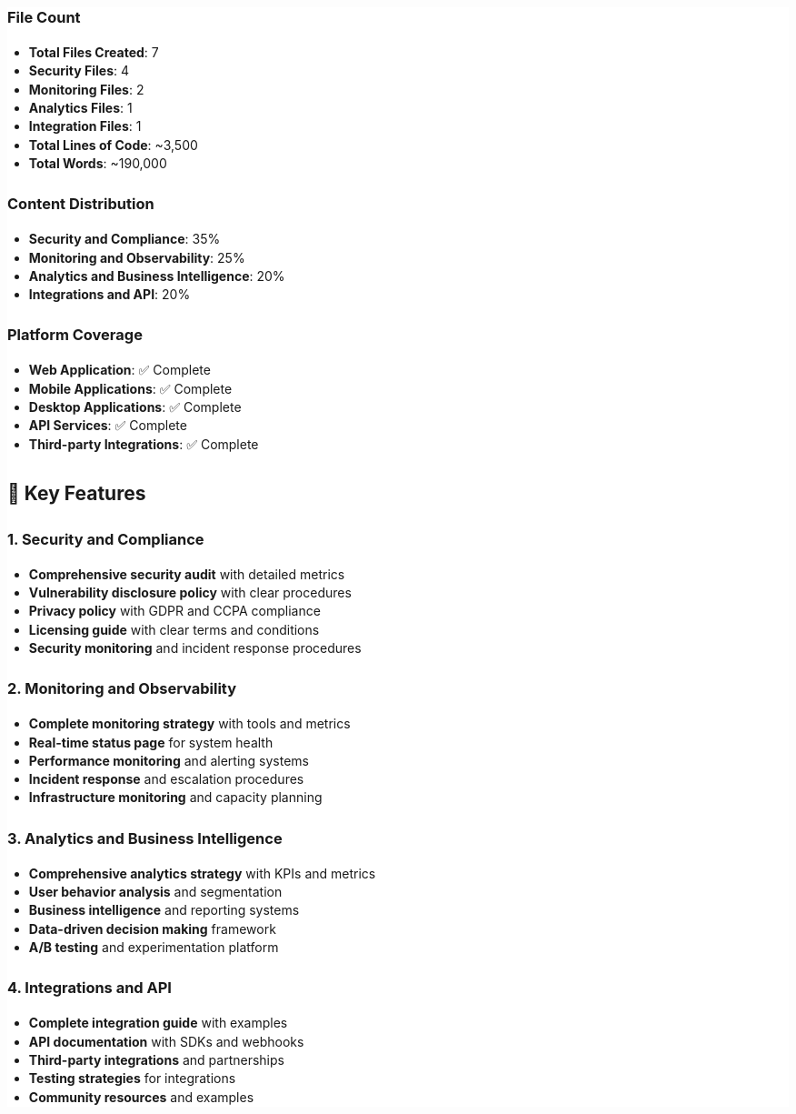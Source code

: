 ### File Count
- **Total Files Created**: 7
- **Security Files**: 4
- **Monitoring Files**: 2
- **Analytics Files**: 1
- **Integration Files**: 1
- **Total Lines of Code**: ~3,500
- **Total Words**: ~190,000

### Content Distribution
- **Security and Compliance**: 35%
- **Monitoring and Observability**: 25%
- **Analytics and Business Intelligence**: 20%
- **Integrations and API**: 20%

### Platform Coverage
- **Web Application**: ✅ Complete
- **Mobile Applications**: ✅ Complete
- **Desktop Applications**: ✅ Complete
- **API Services**: ✅ Complete
- **Third-party Integrations**: ✅ Complete

## 🎯 Key Features

### 1. Security and Compliance
- **Comprehensive security audit** with detailed metrics
- **Vulnerability disclosure policy** with clear procedures
- **Privacy policy** with GDPR and CCPA compliance
- **Licensing guide** with clear terms and conditions
- **Security monitoring** and incident response procedures

### 2. Monitoring and Observability
- **Complete monitoring strategy** with tools and metrics
- **Real-time status page** for system health
- **Performance monitoring** and alerting systems
- **Incident response** and escalation procedures
- **Infrastructure monitoring** and capacity planning

### 3. Analytics and Business Intelligence
- **Comprehensive analytics strategy** with KPIs and metrics
- **User behavior analysis** and segmentation
- **Business intelligence** and reporting systems
- **Data-driven decision making** framework
- **A/B testing** and experimentation platform

### 4. Integrations and API
- **Complete integration guide** with examples
- **API documentation** with SDKs and webhooks
- **Third-party integrations** and partnerships
- **Testing strategies** for integrations
- **Community resources** and examples
